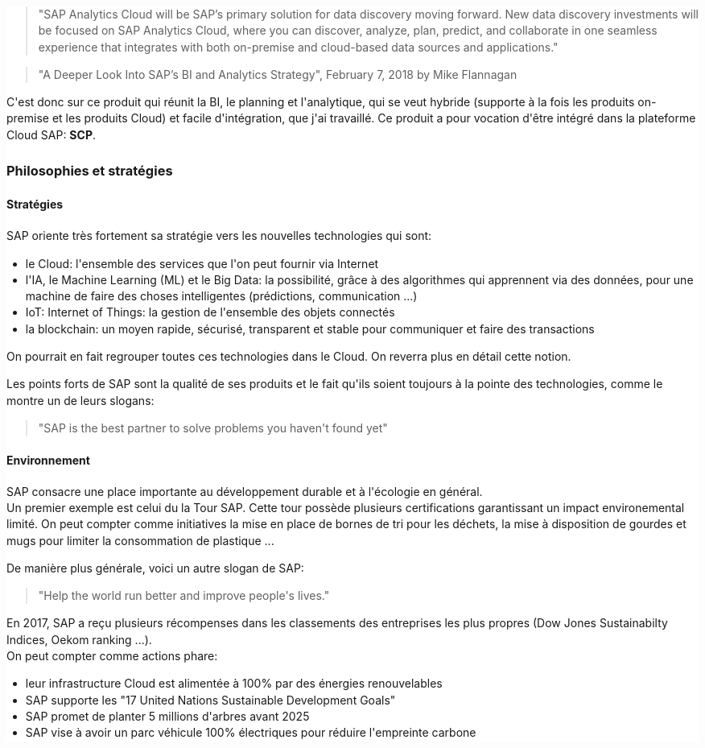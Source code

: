 >"SAP Analytics Cloud will be SAP’s primary solution for data discovery moving forward. New data discovery investments will be focused on SAP Analytics Cloud, where you can discover, analyze, plan, predict, and collaborate in one seamless experience that integrates with both on-premise and cloud-based data sources and applications."

>"A Deeper Look Into SAP’s BI and Analytics Strategy", February 7, 2018 by Mike Flannagan

C'est donc sur ce produit qui réunit la BI, le planning et l'analytique, qui se veut hybride (supporte à la fois les produits on-premise et les produits Cloud) et facile d'intégration, que j'ai travaillé.
Ce produit a pour vocation d'être intégré dans la plateforme Cloud SAP: **SCP**.

### Philosophies et stratégies

#### Stratégies

SAP oriente très fortement sa stratégie vers les nouvelles technologies qui sont:

* le Cloud: l'ensemble des services que l'on peut fournir via Internet
* l'IA, le Machine Learning (ML) et le Big Data: la possibilité, grâce à des algorithmes qui apprennent via des données, pour une machine de faire des choses intelligentes (prédictions, communication ...)
* IoT: Internet of Things: la gestion de l'ensemble des objets connectés
* la blockchain: un moyen rapide, sécurisé, transparent et stable pour communiquer et faire des transactions

On pourrait en fait regrouper toutes ces technologies dans le Cloud. On reverra plus en détail cette notion.

Les points forts de SAP sont la qualité de ses produits et le fait qu'ils soient toujours à la pointe des technologies, comme le montre un de leurs slogans:

> "SAP is the best partner to solve problems you haven't found yet"

#### Environnement

SAP consacre une place importante au développement durable et à l'écologie en général. \
Un premier exemple est celui du la Tour SAP. Cette tour possède plusieurs certifications garantissant un impact environemental limité. On peut compter comme initiatives la mise en place de bornes de tri pour les déchets, la mise à disposition de gourdes et mugs pour limiter la consommation de plastique ...

De manière plus générale, voici un autre slogan de SAP:

> "Help the world run better and improve people's lives."

En 2017, SAP a reçu plusieurs récompenses dans les classements des entreprises les plus propres (Dow Jones Sustainabilty Indices, Oekom ranking ...). \
On peut compter comme actions phare:

* leur infrastructure Cloud est alimentée à 100% par des énergies renouvelables
* SAP supporte les "17 United Nations Sustainable Development Goals"
* SAP promet de planter 5 millions d'arbres avant 2025
* SAP vise à avoir un parc véhicule 100% électriques pour réduire l'empreinte carbone
